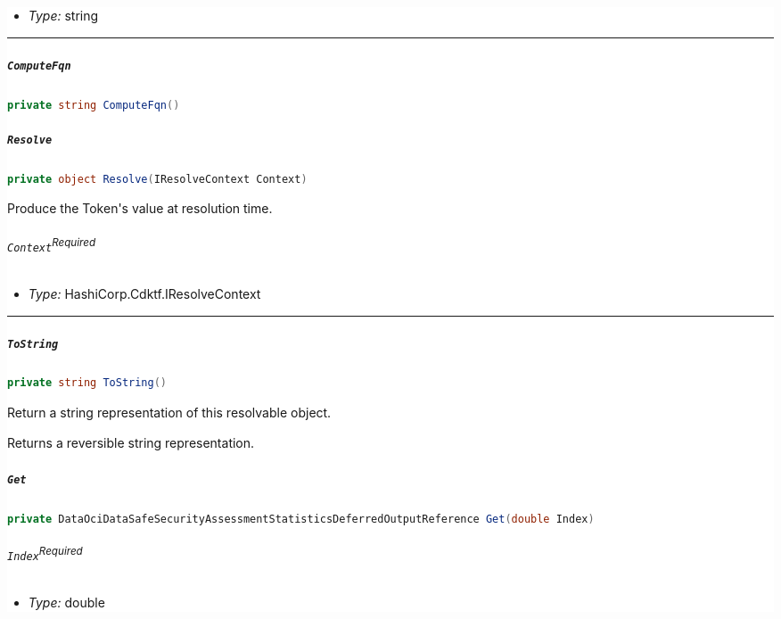 - *Type:* string

---

##### `ComputeFqn` <a name="ComputeFqn" id="rhizo-co-terraform-provider-oci.dataOciDataSafeSecurityAssessment.DataOciDataSafeSecurityAssessmentStatisticsDeferredList.computeFqn"></a>

```csharp
private string ComputeFqn()
```

##### `Resolve` <a name="Resolve" id="rhizo-co-terraform-provider-oci.dataOciDataSafeSecurityAssessment.DataOciDataSafeSecurityAssessmentStatisticsDeferredList.resolve"></a>

```csharp
private object Resolve(IResolveContext Context)
```

Produce the Token's value at resolution time.

###### `Context`<sup>Required</sup> <a name="Context" id="rhizo-co-terraform-provider-oci.dataOciDataSafeSecurityAssessment.DataOciDataSafeSecurityAssessmentStatisticsDeferredList.resolve.parameter._context"></a>

- *Type:* HashiCorp.Cdktf.IResolveContext

---

##### `ToString` <a name="ToString" id="rhizo-co-terraform-provider-oci.dataOciDataSafeSecurityAssessment.DataOciDataSafeSecurityAssessmentStatisticsDeferredList.toString"></a>

```csharp
private string ToString()
```

Return a string representation of this resolvable object.

Returns a reversible string representation.

##### `Get` <a name="Get" id="rhizo-co-terraform-provider-oci.dataOciDataSafeSecurityAssessment.DataOciDataSafeSecurityAssessmentStatisticsDeferredList.get"></a>

```csharp
private DataOciDataSafeSecurityAssessmentStatisticsDeferredOutputReference Get(double Index)
```

###### `Index`<sup>Required</sup> <a name="Index" id="rhizo-co-terraform-provider-oci.dataOciDataSafeSecurityAssessment.DataOciDataSafeSecurityAssessmentStatisticsDeferredList.get.parameter.index"></a>

- *Type:* double
